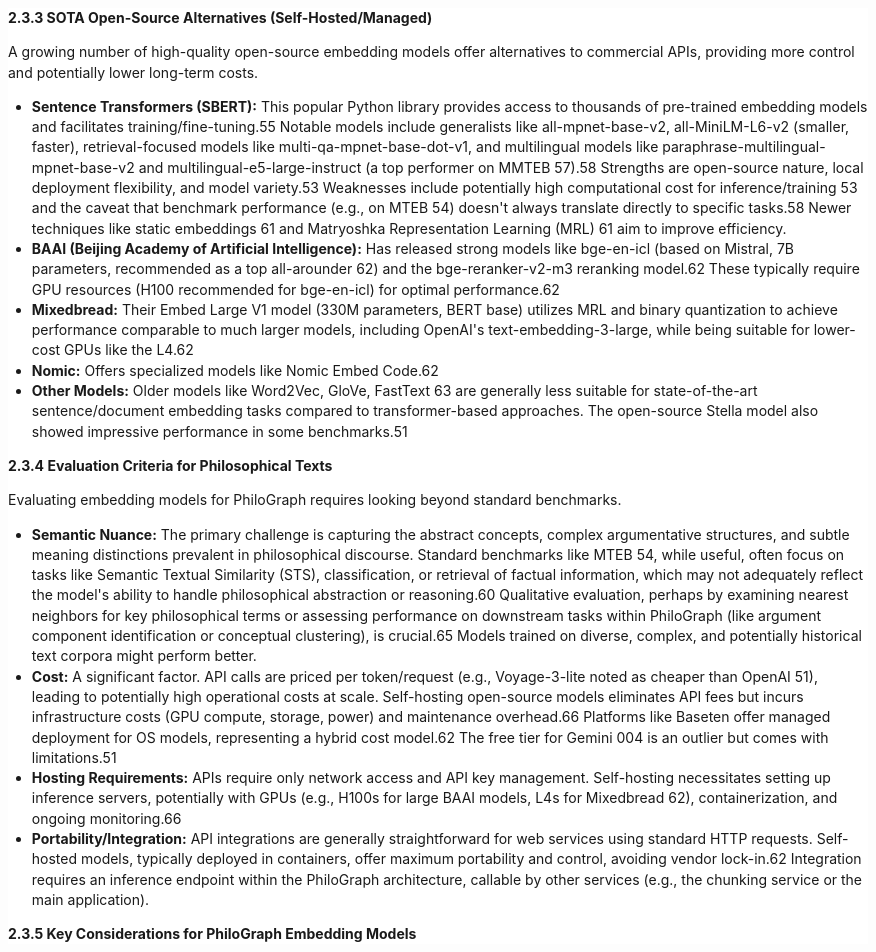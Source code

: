 **2.3.3 SOTA Open-Source Alternatives (Self-Hosted/Managed)**

A growing number of high-quality open-source embedding models offer alternatives to commercial APIs, providing more control and potentially lower long-term costs.

* **Sentence Transformers (SBERT):** This popular Python library provides access to thousands of pre-trained embedding models and facilitates training/fine-tuning.55 Notable models include generalists like all-mpnet-base-v2, all-MiniLM-L6-v2 (smaller, faster), retrieval-focused models like multi-qa-mpnet-base-dot-v1, and multilingual models like paraphrase-multilingual-mpnet-base-v2 and multilingual-e5-large-instruct (a top performer on MMTEB 57).58 Strengths are open-source nature, local deployment flexibility, and model variety.53 Weaknesses include potentially high computational cost for inference/training 53 and the caveat that benchmark performance (e.g., on MTEB 54) doesn't always translate directly to specific tasks.58 Newer techniques like static embeddings 61 and Matryoshka Representation Learning (MRL) 61 aim to improve efficiency.  
* **BAAI (Beijing Academy of Artificial Intelligence):** Has released strong models like bge-en-icl (based on Mistral, 7B parameters, recommended as a top all-arounder 62) and the bge-reranker-v2-m3 reranking model.62 These typically require GPU resources (H100 recommended for bge-en-icl) for optimal performance.62  
* **Mixedbread:** Their Embed Large V1 model (330M parameters, BERT base) utilizes MRL and binary quantization to achieve performance comparable to much larger models, including OpenAI's text-embedding-3-large, while being suitable for lower-cost GPUs like the L4.62  
* **Nomic:** Offers specialized models like Nomic Embed Code.62  
* **Other Models:** Older models like Word2Vec, GloVe, FastText 63 are generally less suitable for state-of-the-art sentence/document embedding tasks compared to transformer-based approaches. The open-source Stella model also showed impressive performance in some benchmarks.51

**2.3.4 Evaluation Criteria for Philosophical Texts**

Evaluating embedding models for PhiloGraph requires looking beyond standard benchmarks.

* **Semantic Nuance:** The primary challenge is capturing the abstract concepts, complex argumentative structures, and subtle meaning distinctions prevalent in philosophical discourse. Standard benchmarks like MTEB 54, while useful, often focus on tasks like Semantic Textual Similarity (STS), classification, or retrieval of factual information, which may not adequately reflect the model's ability to handle philosophical abstraction or reasoning.60 Qualitative evaluation, perhaps by examining nearest neighbors for key philosophical terms or assessing performance on downstream tasks within PhiloGraph (like argument component identification or conceptual clustering), is crucial.65 Models trained on diverse, complex, and potentially historical text corpora might perform better.  
* **Cost:** A significant factor. API calls are priced per token/request (e.g., Voyage-3-lite noted as cheaper than OpenAI 51), leading to potentially high operational costs at scale. Self-hosting open-source models eliminates API fees but incurs infrastructure costs (GPU compute, storage, power) and maintenance overhead.66 Platforms like Baseten offer managed deployment for OS models, representing a hybrid cost model.62 The free tier for Gemini 004 is an outlier but comes with limitations.51  
* **Hosting Requirements:** APIs require only network access and API key management. Self-hosting necessitates setting up inference servers, potentially with GPUs (e.g., H100s for large BAAI models, L4s for Mixedbread 62), containerization, and ongoing monitoring.66  
* **Portability/Integration:** API integrations are generally straightforward for web services using standard HTTP requests. Self-hosted models, typically deployed in containers, offer maximum portability and control, avoiding vendor lock-in.62 Integration requires an inference endpoint within the PhiloGraph architecture, callable by other services (e.g., the chunking service or the main application).

**2.3.5 Key Considerations for PhiloGraph Embedding Models**
